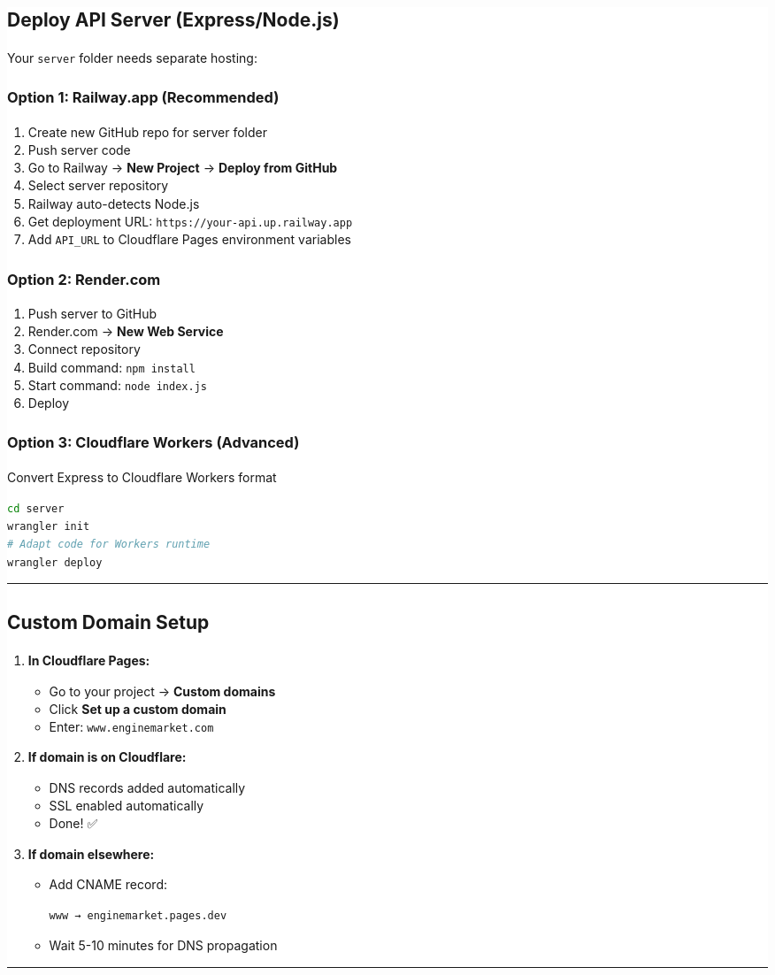 ## Deploy API Server (Express/Node.js)

Your `server` folder needs separate hosting:

### Option 1: Railway.app (Recommended)
1. Create new GitHub repo for server folder
2. Push server code
3. Go to Railway → **New Project** → **Deploy from GitHub**
4. Select server repository
5. Railway auto-detects Node.js
6. Get deployment URL: `https://your-api.up.railway.app`
7. Add `API_URL` to Cloudflare Pages environment variables

### Option 2: Render.com
1. Push server to GitHub
2. Render.com → **New Web Service**
3. Connect repository
4. Build command: `npm install`
5. Start command: `node index.js`
6. Deploy

### Option 3: Cloudflare Workers (Advanced)
Convert Express to Cloudflare Workers format
```bash
cd server
wrangler init
# Adapt code for Workers runtime
wrangler deploy
```

---

## Custom Domain Setup

1. **In Cloudflare Pages:**
   - Go to your project → **Custom domains**
   - Click **Set up a custom domain**
   - Enter: `www.enginemarket.com`

2. **If domain is on Cloudflare:**
   - DNS records added automatically
   - SSL enabled automatically
   - Done! ✅

3. **If domain elsewhere:**
   - Add CNAME record:
     ```
     www → enginemarket.pages.dev
     ```
   - Wait 5-10 minutes for DNS propagation

---
